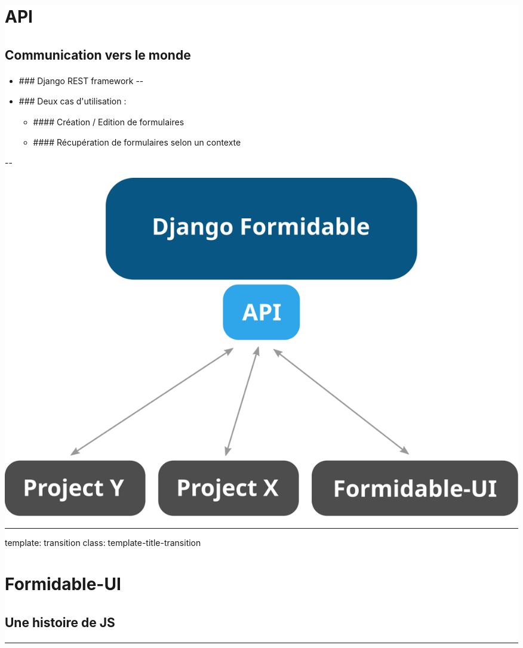 # API
## Communication vers le monde

- ### Django REST framework
--

- ### Deux cas d'utilisation :

  - #### Création / Edition de formulaires

  - #### Récupération de formulaires selon un contexte

--

<img src="img/api.svg" alt="slide-api" class="api"/>


---
template: transition
class: template-title-transition

# Formidable-UI
## Une histoire de JS

---